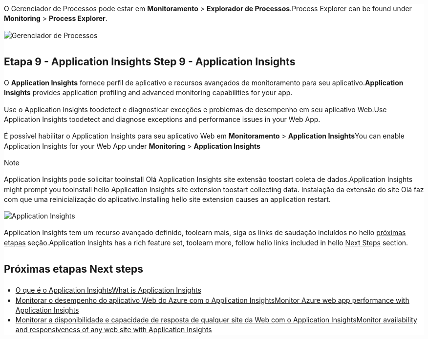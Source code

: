<span data-ttu-id="0027b-266">O Gerenciador de Processos pode estar em **Monitoramento** > **Explorador de Processos**.</span><span class="sxs-lookup"><span data-stu-id="0027b-266">Process Explorer can be found under **Monitoring** > **Process Explorer**.</span></span>

![Gerenciador de Processos](media/app-service-web-tutorial-monitoring/app-service-monitor-processexplorer.png)


## <span data-ttu-id="0027b-268"><a name="insights"></a> Etapa 9 - Application Insights</span><span class="sxs-lookup"><span data-stu-id="0027b-268"><a name="insights"></a> Step 9 - Application Insights</span></span>
<span data-ttu-id="0027b-269">O **Application Insights** fornece perfil de aplicativo e recursos avançados de monitoramento para seu aplicativo.</span><span class="sxs-lookup"><span data-stu-id="0027b-269">**Application Insights** provides application profiling and advanced monitoring capabilities for your app.</span></span>

<span data-ttu-id="0027b-270">Use o Application Insights toodetect e diagnosticar exceções e problemas de desempenho em seu aplicativo Web.</span><span class="sxs-lookup"><span data-stu-id="0027b-270">Use Application Insights toodetect and diagnose exceptions and performance issues in your Web App.</span></span>

<span data-ttu-id="0027b-271">É possível habilitar o Application Insights para seu aplicativo Web em **Monitoramento** > **Application Insights**</span><span class="sxs-lookup"><span data-stu-id="0027b-271">You can enable Application Insights for your Web App under **Monitoring** > **Application Insights**</span></span>

> [!NOTE]
> <span data-ttu-id="0027b-272">Application Insights pode solicitar tooinstall Olá Application Insights site extensão toostart coleta de dados.</span><span class="sxs-lookup"><span data-stu-id="0027b-272">Application Insights might prompt you tooinstall hello Application Insights site extension toostart collecting data.</span></span> <span data-ttu-id="0027b-273">Instalação da extensão do site Olá faz com que uma reinicialização do aplicativo.</span><span class="sxs-lookup"><span data-stu-id="0027b-273">Installing hello site extension causes an application restart.</span></span>

![Application Insights](media/app-service-web-tutorial-monitoring/app-service-monitor-appinsights.png)

<span data-ttu-id="0027b-275">Application Insights tem um recurso avançado definido, toolearn mais, siga os links de saudação incluídos no hello [próximas etapas](#next) seção.</span><span class="sxs-lookup"><span data-stu-id="0027b-275">Application Insights has a rich feature set, toolearn more, follow hello links included in hello [Next Steps](#next) section.</span></span>

## <span data-ttu-id="0027b-276"><a name="next"></a> Próximas etapas</span><span class="sxs-lookup"><span data-stu-id="0027b-276"><a name="next"></a> Next steps</span></span>

 - [<span data-ttu-id="0027b-277">O que é o Application Insights</span><span class="sxs-lookup"><span data-stu-id="0027b-277">What is Application Insights</span></span>](..\application-insights\app-insights-overview.md)
 - [<span data-ttu-id="0027b-278">Monitorar o desempenho do aplicativo Web do Azure com o Application Insights</span><span class="sxs-lookup"><span data-stu-id="0027b-278">Monitor Azure web app performance with Application Insights</span></span>](..\application-insights\app-insights-azure-web-apps.md)
 - [<span data-ttu-id="0027b-279">Monitorar a disponibilidade e capacidade de resposta de qualquer site da Web com o Application Insights</span><span class="sxs-lookup"><span data-stu-id="0027b-279">Monitor availability and responsiveness of any web site with Application Insights</span></span>](..\application-insights\app-insights-monitor-web-app-availability.md)
